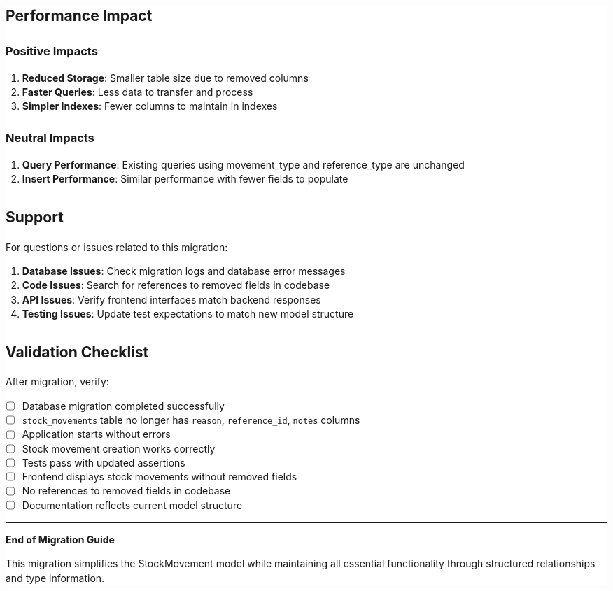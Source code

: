 ## Performance Impact

### Positive Impacts

1. **Reduced Storage**: Smaller table size due to removed columns
2. **Faster Queries**: Less data to transfer and process
3. **Simpler Indexes**: Fewer columns to maintain in indexes

### Neutral Impacts

1. **Query Performance**: Existing queries using movement_type and reference_type are unchanged
2. **Insert Performance**: Similar performance with fewer fields to populate

## Support

For questions or issues related to this migration:

1. **Database Issues**: Check migration logs and database error messages
2. **Code Issues**: Search for references to removed fields in codebase
3. **API Issues**: Verify frontend interfaces match backend responses
4. **Testing Issues**: Update test expectations to match new model structure

## Validation Checklist

After migration, verify:

- [ ] Database migration completed successfully
- [ ] `stock_movements` table no longer has `reason`, `reference_id`, `notes` columns
- [ ] Application starts without errors
- [ ] Stock movement creation works correctly
- [ ] Tests pass with updated assertions
- [ ] Frontend displays stock movements without removed fields
- [ ] No references to removed fields in codebase
- [ ] Documentation reflects current model structure

---

**End of Migration Guide**

This migration simplifies the StockMovement model while maintaining all essential functionality through structured relationships and type information.